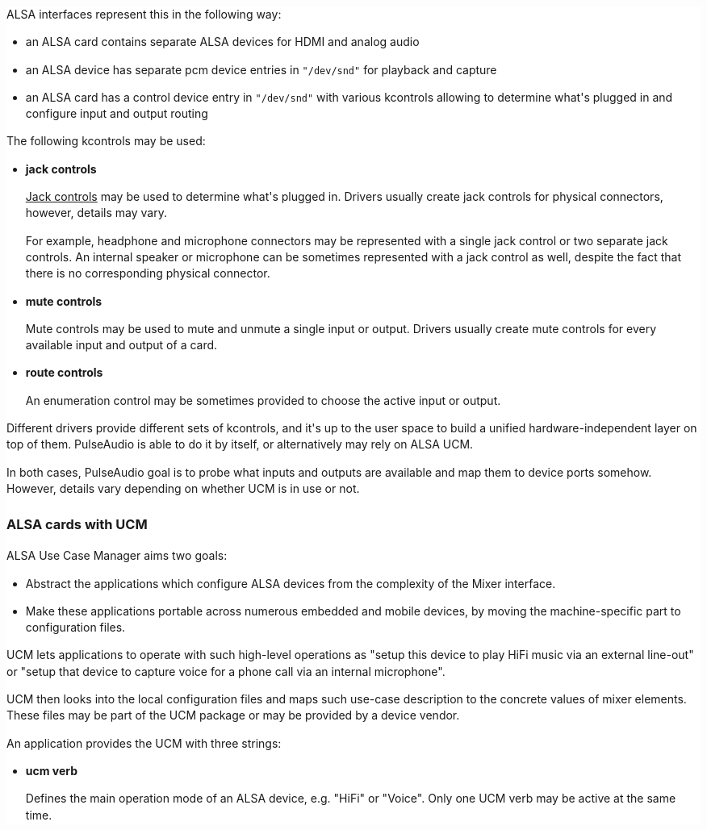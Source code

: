 ALSA interfaces represent this in the following way:

* an ALSA card contains separate ALSA devices for HDMI and analog audio

* an ALSA device has separate pcm device entries in `"/dev/snd"` for playback and capture

* an ALSA card has a control device entry in `"/dev/snd"` with various kcontrols allowing to determine what's plugged in and configure input and output routing

The following kcontrols may be used:

* **jack controls**

    [Jack controls](https://01.org/linuxgraphics/gfx-docs/drm/sound/designs/jack-controls.html) may be used to determine what's plugged in. Drivers usually create jack controls for physical connectors, however, details may vary.

    For example, headphone and microphone connectors may be represented with a single jack control or two separate jack controls. An internal speaker or microphone can be sometimes represented with a jack control as well, despite the fact that there is no corresponding physical connector.

* **mute controls**

    Mute controls may be used to mute and unmute a single input or output. Drivers usually create mute controls for every available input and output of a card.

* **route controls**

    An enumeration control may be sometimes provided to choose the active input or output.

Different drivers provide different sets of kcontrols, and it's up to the user space to build a unified hardware-independent layer on top of them. PulseAudio is able to do it by itself, or alternatively may rely on ALSA UCM.

In both cases, PulseAudio goal is to probe what inputs and outputs are available and map them to device ports somehow. However, details vary depending on whether UCM is in use or not.

### ALSA cards with UCM

ALSA Use Case Manager aims two goals:

* Abstract the applications which configure ALSA devices from the complexity of the Mixer interface.

* Make these applications portable across numerous embedded and mobile devices, by moving the machine-specific part to configuration files.

UCM lets applications to operate with such high-level operations as "setup this device to play HiFi music via an external line-out" or "setup that device to capture voice for a phone call via an internal microphone".

UCM then looks into the local configuration files and maps such use-case description to the concrete values of mixer elements. These files may be part of the UCM package or may be provided by a device vendor.

An application provides the UCM with three strings:

* **ucm verb**

    Defines the main operation mode of an ALSA device, e.g. "HiFi" or "Voice". Only one UCM verb may be active at the same time.
